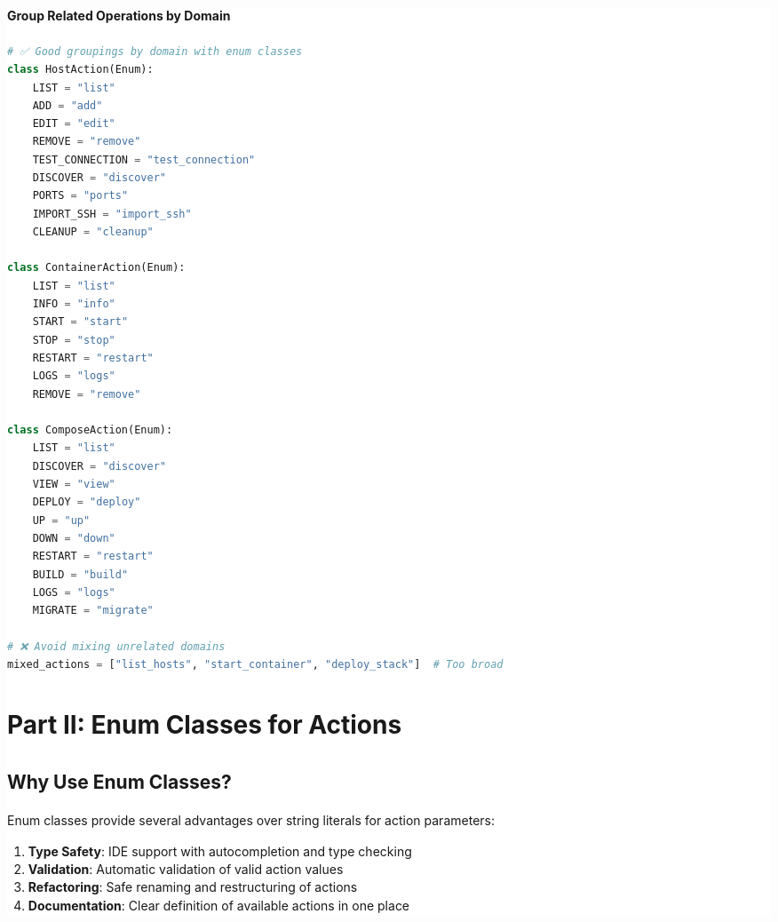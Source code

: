 
#### Group Related Operations by Domain

```python
# ✅ Good groupings by domain with enum classes
class HostAction(Enum):
    LIST = "list"
    ADD = "add"
    EDIT = "edit" 
    REMOVE = "remove"
    TEST_CONNECTION = "test_connection"
    DISCOVER = "discover"
    PORTS = "ports"
    IMPORT_SSH = "import_ssh"
    CLEANUP = "cleanup"

class ContainerAction(Enum):
    LIST = "list"
    INFO = "info"
    START = "start"
    STOP = "stop"
    RESTART = "restart"
    LOGS = "logs"
    REMOVE = "remove"

class ComposeAction(Enum):
    LIST = "list"
    DISCOVER = "discover"
    VIEW = "view"
    DEPLOY = "deploy"
    UP = "up"
    DOWN = "down"
    RESTART = "restart"
    BUILD = "build"
    LOGS = "logs"
    MIGRATE = "migrate"

# ❌ Avoid mixing unrelated domains
mixed_actions = ["list_hosts", "start_container", "deploy_stack"]  # Too broad
```

# Part II: Enum Classes for Actions

## Why Use Enum Classes?

Enum classes provide several advantages over string literals for action parameters:

1. **Type Safety**: IDE support with autocompletion and type checking
2. **Validation**: Automatic validation of valid action values
3. **Refactoring**: Safe renaming and restructuring of actions
4. **Documentation**: Clear definition of available actions in one place
